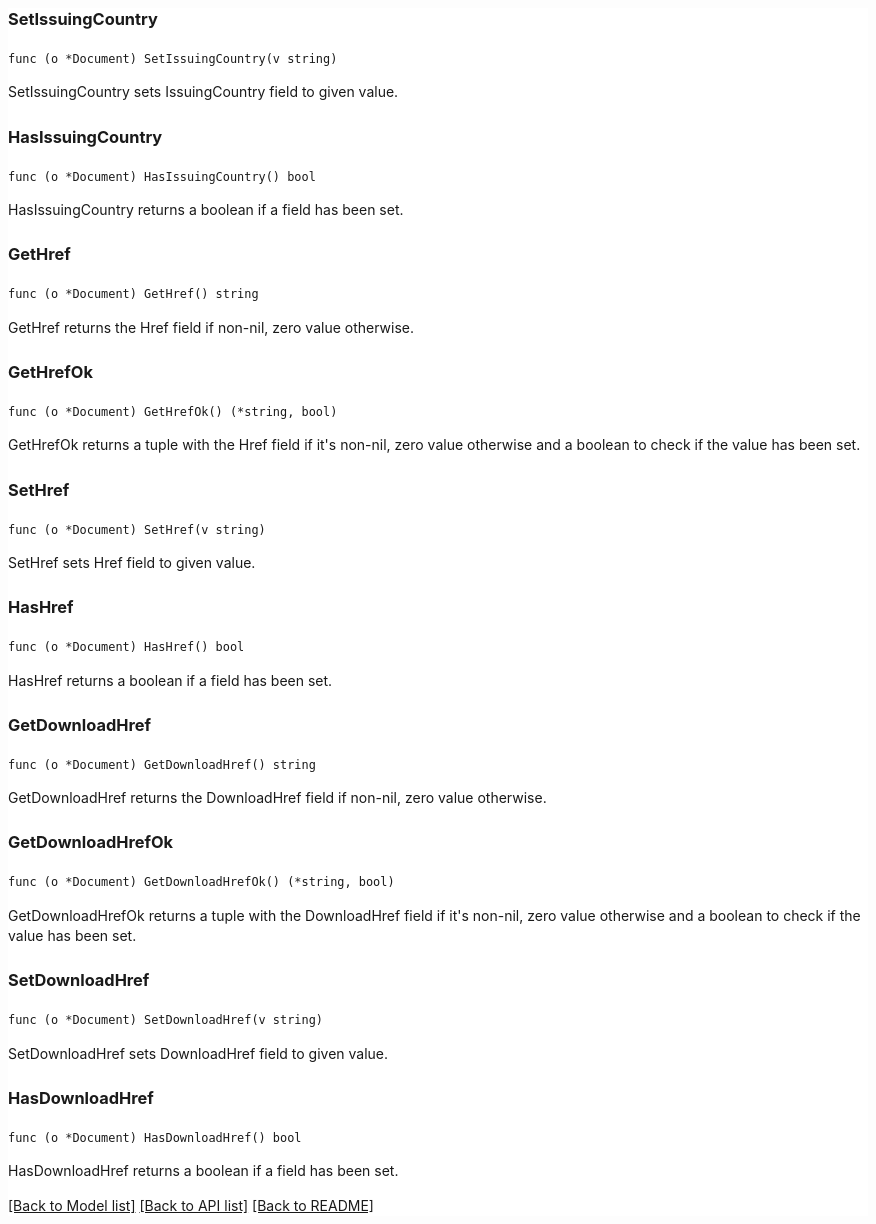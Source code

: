 ### SetIssuingCountry

`func (o *Document) SetIssuingCountry(v string)`

SetIssuingCountry sets IssuingCountry field to given value.

### HasIssuingCountry

`func (o *Document) HasIssuingCountry() bool`

HasIssuingCountry returns a boolean if a field has been set.

### GetHref

`func (o *Document) GetHref() string`

GetHref returns the Href field if non-nil, zero value otherwise.

### GetHrefOk

`func (o *Document) GetHrefOk() (*string, bool)`

GetHrefOk returns a tuple with the Href field if it's non-nil, zero value otherwise
and a boolean to check if the value has been set.

### SetHref

`func (o *Document) SetHref(v string)`

SetHref sets Href field to given value.

### HasHref

`func (o *Document) HasHref() bool`

HasHref returns a boolean if a field has been set.

### GetDownloadHref

`func (o *Document) GetDownloadHref() string`

GetDownloadHref returns the DownloadHref field if non-nil, zero value otherwise.

### GetDownloadHrefOk

`func (o *Document) GetDownloadHrefOk() (*string, bool)`

GetDownloadHrefOk returns a tuple with the DownloadHref field if it's non-nil, zero value otherwise
and a boolean to check if the value has been set.

### SetDownloadHref

`func (o *Document) SetDownloadHref(v string)`

SetDownloadHref sets DownloadHref field to given value.

### HasDownloadHref

`func (o *Document) HasDownloadHref() bool`

HasDownloadHref returns a boolean if a field has been set.


[[Back to Model list]](../README.md#documentation-for-models) [[Back to API list]](../README.md#documentation-for-api-endpoints) [[Back to README]](../README.md)


